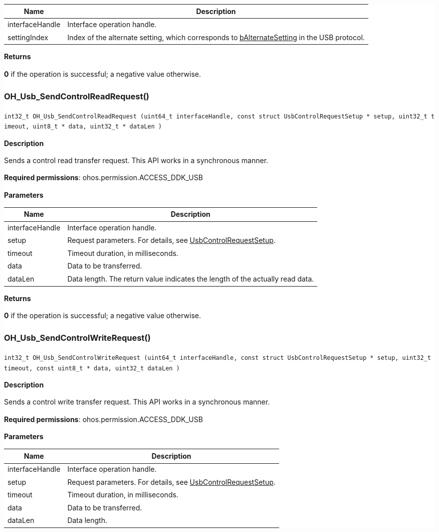 | Name| Description|
| -------- | -------- |
| interfaceHandle | Interface operation handle.|
| settingIndex | Index of the alternate setting, which corresponds to [bAlternateSetting](_usb_interface_descriptor.md#balternatesetting) in the USB protocol.|

**Returns**

**0** if the operation is successful; a negative value otherwise.


### OH_Usb_SendControlReadRequest()


```
int32_t OH_Usb_SendControlReadRequest (uint64_t interfaceHandle, const struct UsbControlRequestSetup * setup, uint32_t timeout, uint8_t * data, uint32_t * dataLen )
```

**Description**

Sends a control read transfer request. This API works in a synchronous manner.

**Required permissions**: ohos.permission.ACCESS_DDK_USB

**Parameters**

| Name| Description|
| -------- | -------- |
| interfaceHandle | Interface operation handle.|
| setup | Request parameters. For details, see [UsbControlRequestSetup](_usb_control_request_setup.md).|
| timeout | Timeout duration, in milliseconds.|
| data | Data to be transferred.|
| dataLen | Data length. The return value indicates the length of the actually read data.|

**Returns**

**0** if the operation is successful; a negative value otherwise.


### OH_Usb_SendControlWriteRequest()


```
int32_t OH_Usb_SendControlWriteRequest (uint64_t interfaceHandle, const struct UsbControlRequestSetup * setup, uint32_t timeout, const uint8_t * data, uint32_t dataLen )
```

**Description**

Sends a control write transfer request. This API works in a synchronous manner.

**Required permissions**: ohos.permission.ACCESS_DDK_USB

**Parameters**

| Name| Description|
| -------- | -------- |
| interfaceHandle | Interface operation handle.|
| setup | Request parameters. For details, see [UsbControlRequestSetup](_usb_control_request_setup.md).|
| timeout | Timeout duration, in milliseconds.|
| data | Data to be transferred.|
| dataLen | Data length.|
